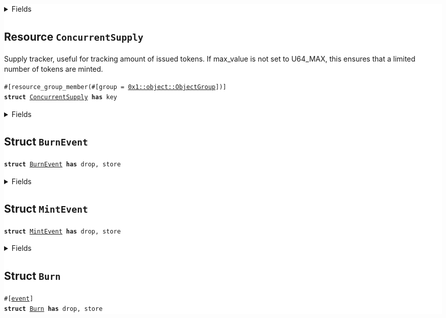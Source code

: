 

<details><summary>Fields</summary></details>

<a id="0x4_collection_ConcurrentSupply"></a>

## Resource `ConcurrentSupply`

Supply tracker, useful for tracking amount of issued tokens.
If max_value is not set to U64_MAX, this ensures that a limited number of tokens are minted.


<pre><code>#[resource_group_member(#[group = <a href="../../../libra2-framework/tests/compiler-v2-doc/object.md#0x1_object_ObjectGroup">0x1::object::ObjectGroup</a>])]
<b>struct</b> <a href="collection.md#0x4_collection_ConcurrentSupply">ConcurrentSupply</a> <b>has</b> key
</code></pre>



<details><summary>Fields</summary></details>

<a id="0x4_collection_BurnEvent"></a>

## Struct `BurnEvent`



<pre><code><b>struct</b> <a href="collection.md#0x4_collection_BurnEvent">BurnEvent</a> <b>has</b> drop, store
</code></pre>



<details><summary>Fields</summary></details>

<a id="0x4_collection_MintEvent"></a>

## Struct `MintEvent`



<pre><code><b>struct</b> <a href="collection.md#0x4_collection_MintEvent">MintEvent</a> <b>has</b> drop, store
</code></pre>



<details><summary>Fields</summary></details>

<a id="0x4_collection_Burn"></a>

## Struct `Burn`



<pre><code>#[<a href="../../../libra2-framework/tests/compiler-v2-doc/event.md#0x1_event">event</a>]
<b>struct</b> <a href="collection.md#0x4_collection_Burn">Burn</a> <b>has</b> drop, store
</code></pre>


[move-book]: https://dev.libra2.org/move/book/SUMMARY